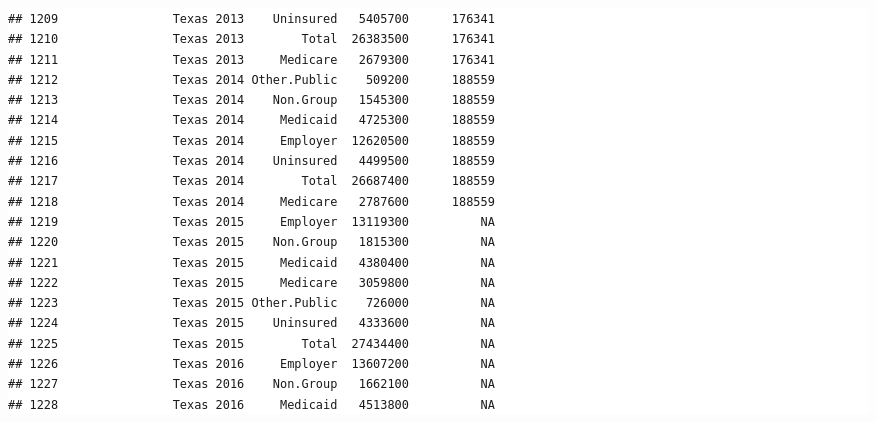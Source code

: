     ## 1209                Texas 2013    Uninsured   5405700      176341
    ## 1210                Texas 2013        Total  26383500      176341
    ## 1211                Texas 2013     Medicare   2679300      176341
    ## 1212                Texas 2014 Other.Public    509200      188559
    ## 1213                Texas 2014    Non.Group   1545300      188559
    ## 1214                Texas 2014     Medicaid   4725300      188559
    ## 1215                Texas 2014     Employer  12620500      188559
    ## 1216                Texas 2014    Uninsured   4499500      188559
    ## 1217                Texas 2014        Total  26687400      188559
    ## 1218                Texas 2014     Medicare   2787600      188559
    ## 1219                Texas 2015     Employer  13119300          NA
    ## 1220                Texas 2015    Non.Group   1815300          NA
    ## 1221                Texas 2015     Medicaid   4380400          NA
    ## 1222                Texas 2015     Medicare   3059800          NA
    ## 1223                Texas 2015 Other.Public    726000          NA
    ## 1224                Texas 2015    Uninsured   4333600          NA
    ## 1225                Texas 2015        Total  27434400          NA
    ## 1226                Texas 2016     Employer  13607200          NA
    ## 1227                Texas 2016    Non.Group   1662100          NA
    ## 1228                Texas 2016     Medicaid   4513800          NA